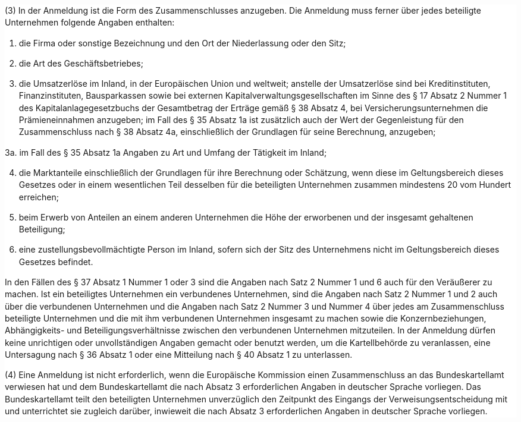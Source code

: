 


(3) In der Anmeldung ist die Form des Zusammenschlusses anzugeben. Die
Anmeldung muss ferner über jedes beteiligte Unternehmen folgende
Angaben enthalten:

1.  die Firma oder sonstige Bezeichnung und den Ort der Niederlassung oder
    den Sitz;


2.  die Art des Geschäftsbetriebes;


3.  die Umsatzerlöse im Inland, in der Europäischen Union und weltweit;
    anstelle der Umsatzerlöse sind bei Kreditinstituten, Finanzinstituten,
    Bausparkassen sowie bei externen Kapitalverwaltungsgesellschaften im
    Sinne des § 17 Absatz 2 Nummer 1 des Kapitalanlagegesetzbuchs der
    Gesamtbetrag der Erträge gemäß § 38 Absatz 4, bei
    Versicherungsunternehmen die Prämieneinnahmen anzugeben; im Fall des §
    35 Absatz 1a ist zusätzlich auch der Wert der Gegenleistung für den
    Zusammenschluss nach § 38 Absatz 4a, einschließlich der Grundlagen für
    seine Berechnung, anzugeben;


3a. im Fall des § 35 Absatz 1a Angaben zu Art und Umfang der Tätigkeit im
    Inland;


4.  die Marktanteile einschließlich der Grundlagen für ihre Berechnung
    oder Schätzung, wenn diese im Geltungsbereich dieses Gesetzes oder in
    einem wesentlichen Teil desselben für die beteiligten Unternehmen
    zusammen mindestens 20 vom Hundert erreichen;


5.  beim Erwerb von Anteilen an einem anderen Unternehmen die Höhe der
    erworbenen und der insgesamt gehaltenen Beteiligung;


6.  eine zustellungsbevollmächtigte Person im Inland, sofern sich der Sitz
    des Unternehmens nicht im Geltungsbereich dieses Gesetzes befindet.



In den Fällen des § 37 Absatz 1 Nummer 1 oder 3 sind die Angaben nach
Satz 2 Nummer 1 und 6 auch für den Veräußerer zu machen. Ist ein
beteiligtes Unternehmen ein verbundenes Unternehmen, sind die Angaben
nach Satz 2 Nummer 1 und 2 auch über die verbundenen Unternehmen und
die Angaben nach Satz 2 Nummer 3 und Nummer 4 über jedes am
Zusammenschluss beteiligte Unternehmen und die mit ihm verbundenen
Unternehmen insgesamt zu machen sowie die Konzernbeziehungen,
Abhängigkeits- und Beteiligungsverhältnisse zwischen den verbundenen
Unternehmen mitzuteilen. In der Anmeldung dürfen keine unrichtigen
oder unvollständigen Angaben gemacht oder benutzt werden, um die
Kartellbehörde zu veranlassen, eine Untersagung nach § 36 Absatz 1
oder eine Mitteilung nach § 40 Absatz 1 zu unterlassen.

(4) Eine Anmeldung ist nicht erforderlich, wenn die Europäische
Kommission einen Zusammenschluss an das Bundeskartellamt verwiesen hat
und dem Bundeskartellamt die nach Absatz 3 erforderlichen Angaben in
deutscher Sprache vorliegen. Das Bundeskartellamt teilt den
beteiligten Unternehmen unverzüglich den Zeitpunkt des Eingangs der
Verweisungsentscheidung mit und unterrichtet sie zugleich darüber,
inwieweit die nach Absatz 3 erforderlichen Angaben in deutscher
Sprache vorliegen.
